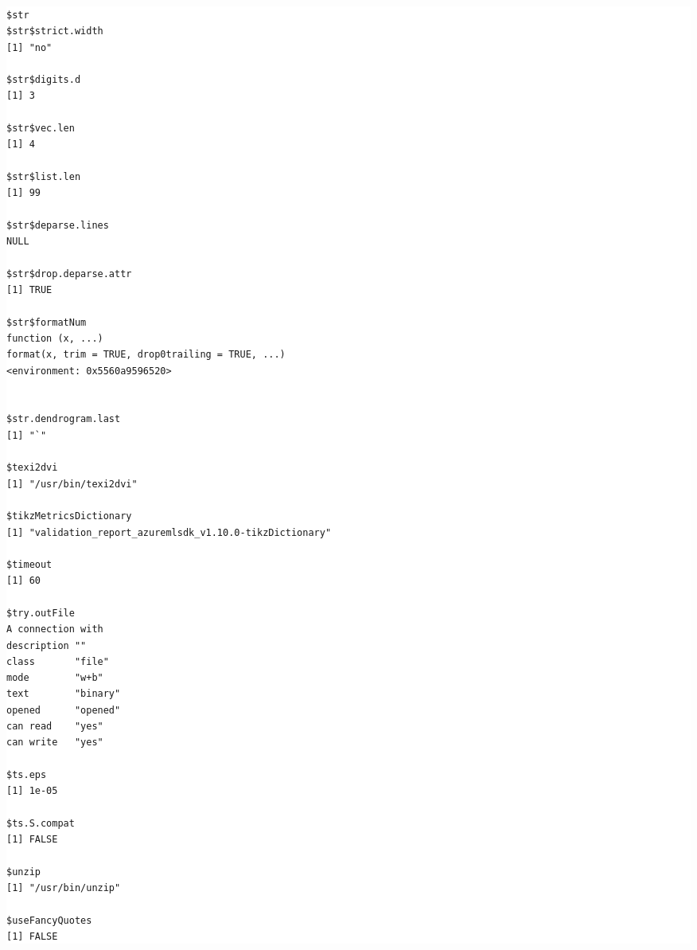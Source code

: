     $str
    $str$strict.width
    [1] "no"

    $str$digits.d
    [1] 3

    $str$vec.len
    [1] 4

    $str$list.len
    [1] 99

    $str$deparse.lines
    NULL

    $str$drop.deparse.attr
    [1] TRUE

    $str$formatNum
    function (x, ...) 
    format(x, trim = TRUE, drop0trailing = TRUE, ...)
    <environment: 0x5560a9596520>


    $str.dendrogram.last
    [1] "`"

    $texi2dvi
    [1] "/usr/bin/texi2dvi"

    $tikzMetricsDictionary
    [1] "validation_report_azuremlsdk_v1.10.0-tikzDictionary"

    $timeout
    [1] 60

    $try.outFile
    A connection with                    
    description ""      
    class       "file"  
    mode        "w+b"   
    text        "binary"
    opened      "opened"
    can read    "yes"   
    can write   "yes"   

    $ts.eps
    [1] 1e-05

    $ts.S.compat
    [1] FALSE

    $unzip
    [1] "/usr/bin/unzip"

    $useFancyQuotes
    [1] FALSE
